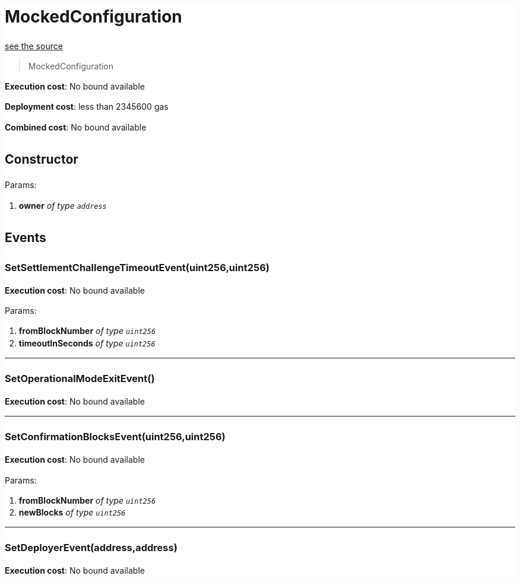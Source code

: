 # MockedConfiguration
[see the source](git+https://github.com/hubiinetwork/nahmii-contracts/tree/master/contracts/test/MockedConfiguration.sol)
> MockedConfiguration


**Execution cost**: No bound available

**Deployment cost**: less than 2345600 gas

**Combined cost**: No bound available

## Constructor



Params:

1. **owner** *of type `address`*

## Events
### SetSettlementChallengeTimeoutEvent(uint256,uint256)


**Execution cost**: No bound available


Params:

1. **fromBlockNumber** *of type `uint256`*
2. **timeoutInSeconds** *of type `uint256`*

--- 
### SetOperationalModeExitEvent()


**Execution cost**: No bound available



--- 
### SetConfirmationBlocksEvent(uint256,uint256)


**Execution cost**: No bound available


Params:

1. **fromBlockNumber** *of type `uint256`*
2. **newBlocks** *of type `uint256`*

--- 
### SetDeployerEvent(address,address)


**Execution cost**: No bound available
